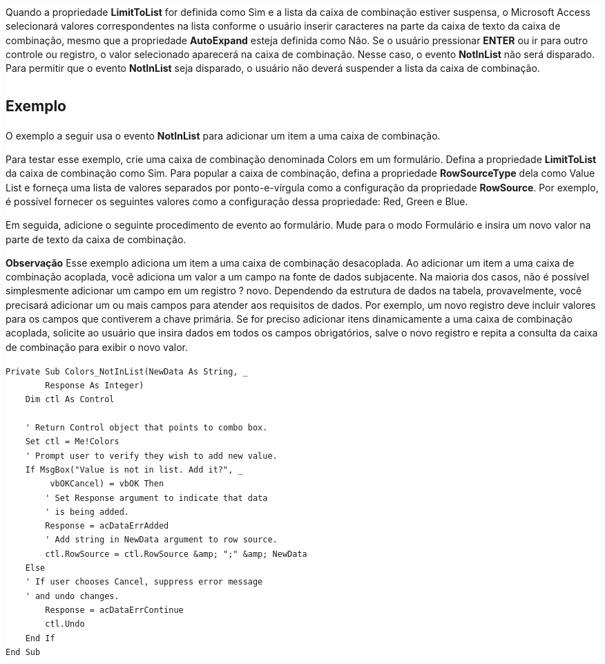 
 
Quando a propriedade  **LimitToList** for definida como Sim e a lista da caixa de combinação estiver suspensa, o Microsoft Access selecionará valores correspondentes na lista conforme o usuário inserir caracteres na parte da caixa de texto da caixa de combinação, mesmo que a propriedade **AutoExpand** esteja definida como Não. Se o usuário pressionar **ENTER** ou ir para outro controle ou registro, o valor selecionado aparecerá na caixa de combinação. Nesse caso, o evento **NotInList** não será disparado. Para permitir que o evento **NotInList** seja disparado, o usuário não deverá suspender a lista da caixa de combinação.
 

 

## Exemplo

O exemplo a seguir usa o evento  **NotInList** para adicionar um item a uma caixa de combinação.
 

 
Para testar esse exemplo, crie uma caixa de combinação denominada Colors em um formulário. Defina a propriedade  **LimitToList** da caixa de combinação como Sim. Para popular a caixa de combinação, defina a propriedade **RowSourceType** dela como Value List e forneça uma lista de valores separados por ponto-e-vírgula como a configuração da propriedade **RowSource**. Por exemplo, é possível fornecer os seguintes valores como a configuração dessa propriedade: Red, Green e Blue.
 

 
Em seguida, adicione o seguinte procedimento de evento ao formulário. Mude para o modo Formulário e insira um novo valor na parte de texto da caixa de combinação.
 

 

 **Observação**  Esse exemplo adiciona um item a uma caixa de combinação desacoplada. Ao adicionar um item a uma caixa de combinação acoplada, você adiciona um valor a um campo na fonte de dados subjacente. Na maioria dos casos, não é possível simplesmente adicionar um campo em um registro ? novo. Dependendo da estrutura de dados na tabela, provavelmente, você precisará adicionar um ou mais campos para atender aos requisitos de dados. Por exemplo, um novo registro deve incluir valores para os campos que contiverem a chave primária. Se for preciso adicionar itens dinamicamente a uma caixa de combinação acoplada, solicite ao usuário que insira dados em todos os campos obrigatórios, salve o novo registro e repita a consulta da caixa de combinação para exibir o novo valor.
 




```
Private Sub Colors_NotInList(NewData As String, _ 
        Response As Integer) 
    Dim ctl As Control 
     
    ' Return Control object that points to combo box. 
    Set ctl = Me!Colors 
    ' Prompt user to verify they wish to add new value. 
    If MsgBox("Value is not in list. Add it?", _ 
         vbOKCancel) = vbOK Then 
        ' Set Response argument to indicate that data 
        ' is being added. 
        Response = acDataErrAdded 
        ' Add string in NewData argument to row source. 
        ctl.RowSource = ctl.RowSource &amp; ";" &amp; NewData 
    Else 
    ' If user chooses Cancel, suppress error message 
    ' and undo changes. 
        Response = acDataErrContinue 
        ctl.Undo 
    End If 
End Sub
```
